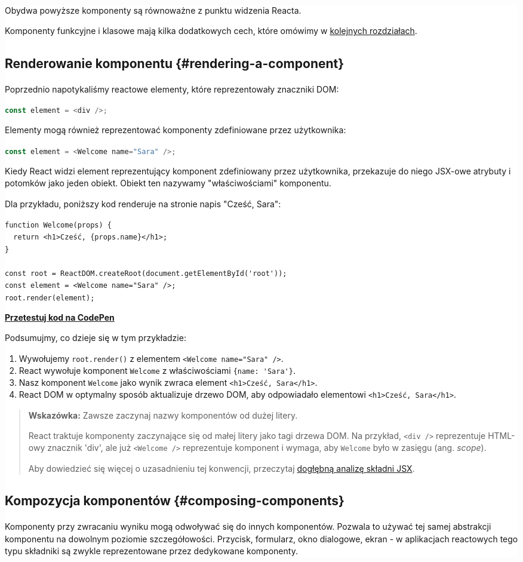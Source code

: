 Obydwa powyższe komponenty są równoważne z punktu widzenia Reacta.

Komponenty funkcyjne i klasowe mają kilka dodatkowych cech, które omówimy w [kolejnych rozdziałach](/docs/state-and-lifecycle.html).

## Renderowanie komponentu {#rendering-a-component}

Poprzednio napotykaliśmy reactowe elementy, które reprezentowały znaczniki DOM:

```js
const element = <div />;
```

Elementy mogą również reprezentować komponenty zdefiniowane przez użytkownika:

```js
const element = <Welcome name="Sara" />;
```

Kiedy React widzi element reprezentujący komponent zdefiniowany przez użytkownika, przekazuje do niego JSX-owe atrybuty i potomków jako jeden obiekt. Obiekt ten nazywamy "właściwościami" komponentu.

Dla przykładu, poniższy kod renderuje na stronie napis "Cześć, Sara":

```js{1,6}
function Welcome(props) {
  return <h1>Cześć, {props.name}</h1>;
}

const root = ReactDOM.createRoot(document.getElementById('root'));
const element = <Welcome name="Sara" />;
root.render(element);
```

**[Przetestuj kod na CodePen](https://codepen.io/gaearon/pen/YGYmEG?editors=1010)**

Podsumujmy, co dzieje się w tym przykładzie:

1. Wywołujemy `root.render()` z elementem `<Welcome name="Sara" />`.
2. React wywołuje komponent `Welcome` z właściwościami `{name: 'Sara'}`.
3. Nasz komponent `Welcome` jako wynik zwraca element `<h1>Cześć, Sara</h1>`.
4. React DOM w optymalny sposób aktualizuje drzewo DOM, aby odpowiadało elementowi `<h1>Cześć, Sara</h1>`.

>**Wskazówka:** Zawsze zaczynaj nazwy komponentów od dużej litery.
>
>React traktuje komponenty zaczynające się od małej litery jako tagi drzewa DOM. Na przykład, `<div />` reprezentuje HTML-owy znacznik 'div', ale już `<Welcome />` reprezentuje komponent i wymaga, aby `Welcome` było w zasięgu (ang. *scope*).
>
>Aby dowiedzieć się więcej o uzasadnieniu tej konwencji, przeczytaj [dogłębną analizę składni JSX](/docs/jsx-in-depth.html#user-defined-components-must-be-capitalized).

## Kompozycja komponentów {#composing-components}

Komponenty przy zwracaniu wyniku mogą odwoływać się do innych komponentów. Pozwala to używać tej samej abstrakcji komponentu na dowolnym poziomie szczegółowości. Przycisk, formularz, okno dialogowe, ekran - w aplikacjach reactowych tego typu składniki są zwykle reprezentowane przez dedykowane komponenty.
